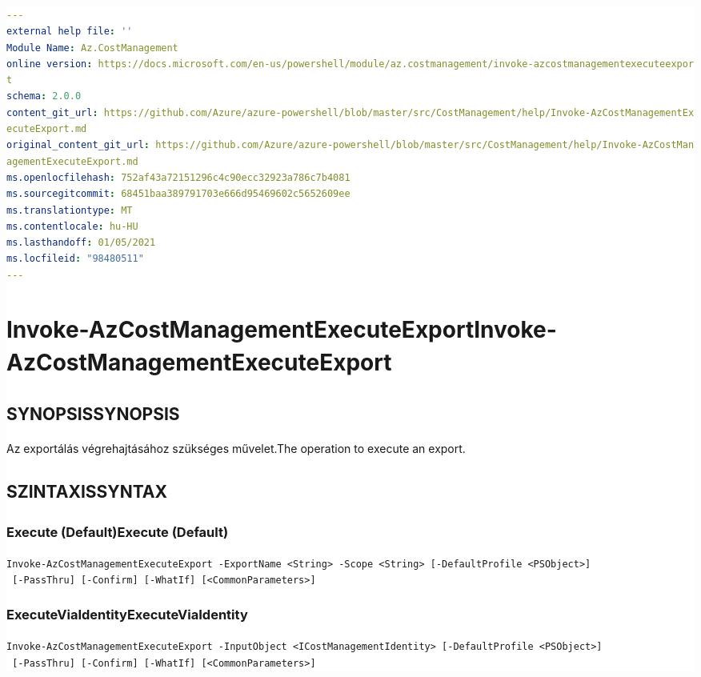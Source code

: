 ```yaml
---
external help file: ''
Module Name: Az.CostManagement
online version: https://docs.microsoft.com/en-us/powershell/module/az.costmanagement/invoke-azcostmanagementexecuteexport
schema: 2.0.0
content_git_url: https://github.com/Azure/azure-powershell/blob/master/src/CostManagement/help/Invoke-AzCostManagementExecuteExport.md
original_content_git_url: https://github.com/Azure/azure-powershell/blob/master/src/CostManagement/help/Invoke-AzCostManagementExecuteExport.md
ms.openlocfilehash: 752af43a72151296c4c90ecc32923a786c7b4081
ms.sourcegitcommit: 68451baa389791703e666d95469602c5652609ee
ms.translationtype: MT
ms.contentlocale: hu-HU
ms.lasthandoff: 01/05/2021
ms.locfileid: "98480511"
---
```

# <span data-ttu-id="f5a9d-101">Invoke-AzCostManagementExecuteExport</span><span class="sxs-lookup"><span data-stu-id="f5a9d-101">Invoke-AzCostManagementExecuteExport</span></span>

## <span data-ttu-id="f5a9d-102">SYNOPSIS</span><span class="sxs-lookup"><span data-stu-id="f5a9d-102">SYNOPSIS</span></span>
<span data-ttu-id="f5a9d-103">Az exportálás végrehajtásához szükséges művelet.</span><span class="sxs-lookup"><span data-stu-id="f5a9d-103">The operation to execute an export.</span></span>

## <span data-ttu-id="f5a9d-104">SZINTAXIS</span><span class="sxs-lookup"><span data-stu-id="f5a9d-104">SYNTAX</span></span>

### <span data-ttu-id="f5a9d-105">Execute (Default)</span><span class="sxs-lookup"><span data-stu-id="f5a9d-105">Execute (Default)</span></span>
```
Invoke-AzCostManagementExecuteExport -ExportName <String> -Scope <String> [-DefaultProfile <PSObject>]
 [-PassThru] [-Confirm] [-WhatIf] [<CommonParameters>]
```

### <span data-ttu-id="f5a9d-106">ExecuteViaIdentity</span><span class="sxs-lookup"><span data-stu-id="f5a9d-106">ExecuteViaIdentity</span></span>
```
Invoke-AzCostManagementExecuteExport -InputObject <ICostManagementIdentity> [-DefaultProfile <PSObject>]
 [-PassThru] [-Confirm] [-WhatIf] [<CommonParameters>]
```
